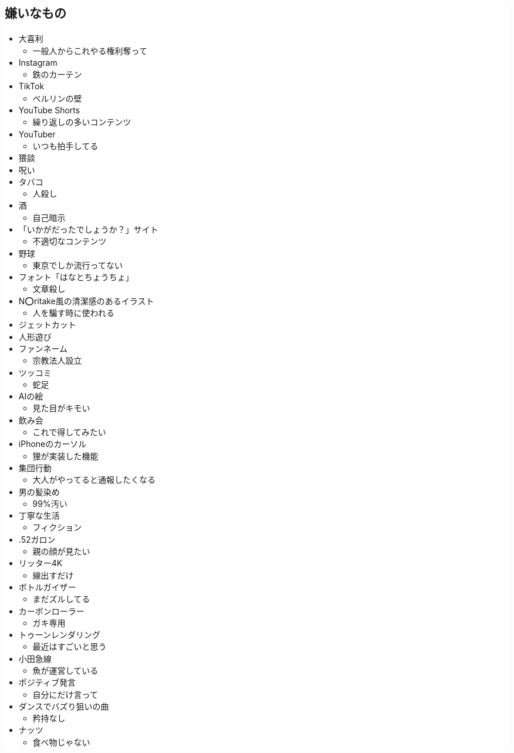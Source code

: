 
## 嫌いなもの

- 大喜利  
  - 一般人からこれやる権利奪って  
- Instagram  
  - 鉄のカーテン  
- TikTok  
  - ベルリンの壁  
- YouTube Shorts  
  - 繰り返しの多いコンテンツ  
- YouTuber  
  - いつも拍手してる  
- 猥談  
- 呪い  
- タバコ  
  - 人殺し  
- 酒  
  - 自己暗示  
- 「いかがだったでしょうか？」サイト  
  - 不適切なコンテンツ  
- 野球  
  - 東京でしか流行ってない  
- フォント「はなとちょうちょ」  
  - 文章殺し  
- N⭕️ritake風の清潔感のあるイラスト  
  - 人を騙す時に使われる  
- ジェットカット  
- 人形遊び  
- ファンネーム  
  - 宗教法人設立  
- ツッコミ  
  - 蛇足  
- AIの絵  
  - 見た目がキモい  
- 飲み会  
  - これで得してみたい  
- iPhoneのカーソル  
  - 狸が実装した機能  
- 集団行動  
  - 大人がやってると通報したくなる  
- 男の髪染め  
  - 99%汚い  
- 丁寧な生活  
  - フィクション  
- .52ガロン  
  - 親の顔が見たい  
- リッター4K  
  - 線出すだけ  
- ボトルガイザー  
  - まだズルしてる  
- カーボンローラー  
  - ガキ専用  
- トゥーンレンダリング  
  - 最近はすごいと思う  
- 小田急線  
  - 魚が運営している  
- ポジティブ発言  
  - 自分にだけ言って  
- ダンスでバズり狙いの曲  
  - 矜持なし  
- ナッツ  
  - 食べ物じゃない  